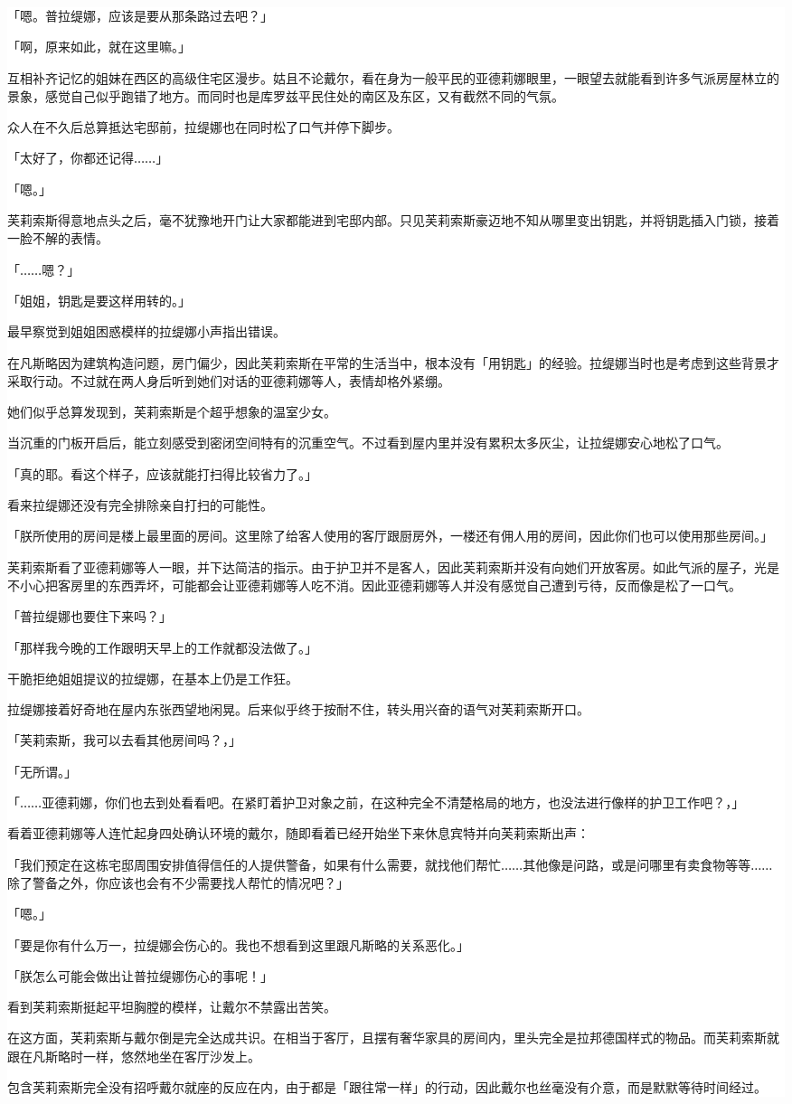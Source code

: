 「嗯。普拉缇娜，应该是要从那条路过去吧？」

「啊，原来如此，就在这里嘛。」

互相补齐记忆的姐妹在西区的高级住宅区漫步。姑且不论戴尔，看在身为一般平民的亚德莉娜眼里，一眼望去就能看到许多气派房屋林立的景象，感觉自己似乎跑错了地方。而同时也是库罗兹平民住处的南区及东区，又有截然不同的气氛。

众人在不久后总算抵达宅邸前，拉缇娜也在同时松了口气并停下脚步。

「太好了，你都还记得……」

「嗯。」

芙莉索斯得意地点头之后，毫不犹豫地开门让大家都能进到宅邸内部。只见芙莉索斯豪迈地不知从哪里变出钥匙，并将钥匙插入门锁，接着一脸不解的表情。

「……嗯？」

「姐姐，钥匙是要这样用转的。」

最早察觉到姐姐困惑模样的拉缇娜小声指出错误。

在凡斯略因为建筑构造问题，房门偏少，因此芙莉索斯在平常的生活当中，根本没有「用钥匙」的经验。拉缇娜当时也是考虑到这些背景才采取行动。不过就在两人身后听到她们对话的亚德莉娜等人，表情却格外紧绷。

她们似乎总算发现到，芙莉索斯是个超乎想象的温室少女。

当沉重的门板开启后，能立刻感受到密闭空间特有的沉重空气。不过看到屋内里并没有累积太多灰尘，让拉缇娜安心地松了口气。

「真的耶。看这个样子，应该就能打扫得比较省力了。」

看来拉缇娜还没有完全排除亲自打扫的可能性。

「朕所使用的房间是楼上最里面的房间。这里除了给客人使用的客厅跟厨房外，一楼还有佣人用的房间，因此你们也可以使用那些房间。」

芙莉索斯看了亚德莉娜等人一眼，并下达简洁的指示。由于护卫并不是客人，因此芙莉索斯并没有向她们开放客房。如此气派的屋子，光是不小心把客房里的东西弄坏，可能都会让亚德莉娜等人吃不消。因此亚德莉娜等人并没有感觉自己遭到亏待，反而像是松了一口气。

「普拉缇娜也要住下来吗？」

「那样我今晚的工作跟明天早上的工作就都没法做了。」

干脆拒绝姐姐提议的拉缇娜，在基本上仍是工作狂。

拉缇娜接着好奇地在屋内东张西望地闲晃。后来似乎终于按耐不住，转头用兴奋的语气对芙莉索斯开口。

「芙莉索斯，我可以去看其他房间吗？，」

「无所谓。」

「……亚德莉娜，你们也去到处看看吧。在紧盯着护卫对象之前，在这种完全不清楚格局的地方，也没法进行像样的护卫工作吧？，」

看着亚德莉娜等人连忙起身四处确认环境的戴尔，随即看着已经开始坐下来休息宾特并向芙莉索斯出声：

「我们预定在这栋宅邸周围安排值得信任的人提供警备，如果有什么需要，就找他们帮忙……其他像是问路，或是问哪里有卖食物等等……除了警备之外，你应该也会有不少需要找人帮忙的情况吧？」

「嗯。」

「要是你有什么万一，拉缇娜会伤心的。我也不想看到这里跟凡斯略的关系恶化。」

「朕怎么可能会做出让普拉缇娜伤心的事呢！」

看到芙莉索斯挺起平坦胸膛的模样，让戴尔不禁露出苦笑。

在这方面，芙莉索斯与戴尔倒是完全达成共识。在相当于客厅，且摆有奢华家具的房间内，里头完全是拉邦德国样式的物品。而芙莉索斯就跟在凡斯略时一样，悠然地坐在客厅沙发上。

包含芙莉索斯完全没有招呼戴尔就座的反应在内，由于都是「跟往常一样」的行动，因此戴尔也丝毫没有介意，而是默默等待时间经过。
